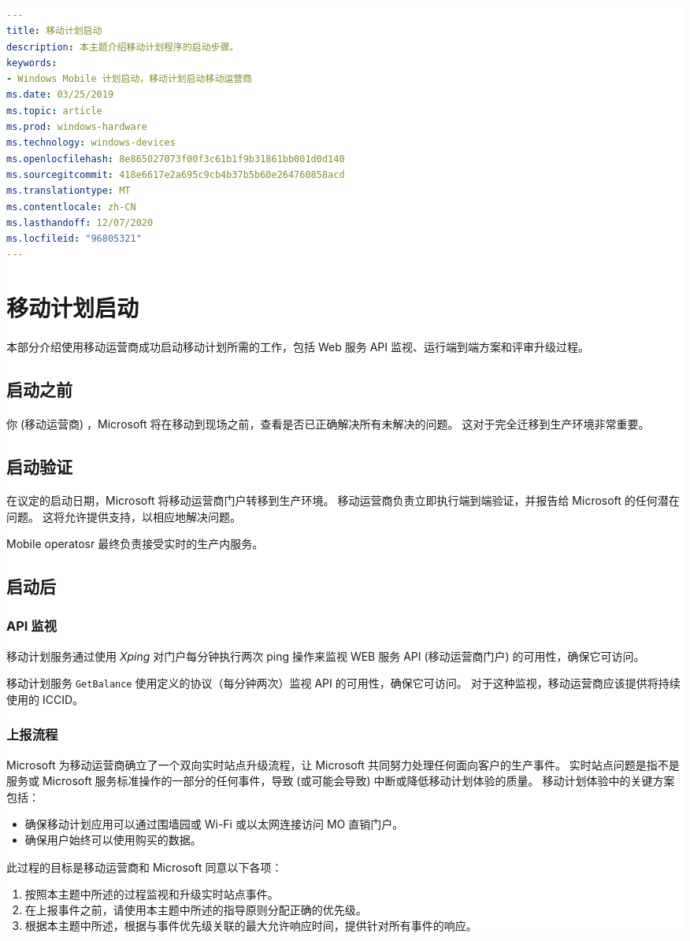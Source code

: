 ```yaml
---
title: 移动计划启动
description: 本主题介绍移动计划程序的启动步骤。
keywords:
- Windows Mobile 计划启动，移动计划启动移动运营商
ms.date: 03/25/2019
ms.topic: article
ms.prod: windows-hardware
ms.technology: windows-devices
ms.openlocfilehash: 8e865027073f00f3c61b1f9b31861bb001d0d140
ms.sourcegitcommit: 418e6617e2a695c9cb4b37b5b60e264760858acd
ms.translationtype: MT
ms.contentlocale: zh-CN
ms.lasthandoff: 12/07/2020
ms.locfileid: "96805321"
---
```

# <a name="mobile-plans-launch"></a>移动计划启动

本部分介绍使用移动运营商成功启动移动计划所需的工作，包括 Web 服务 API 监视、运行端到端方案和评审升级过程。

## <a name="before-launch"></a>启动之前

你 (移动运营商) ，Microsoft 将在移动到现场之前，查看是否已正确解决所有未解决的问题。 这对于完全迁移到生产环境非常重要。

## <a name="launch-validation"></a>启动验证

在议定的启动日期，Microsoft 将移动运营商门户转移到生产环境。 移动运营商负责立即执行端到端验证，并报告给 Microsoft 的任何潜在问题。 这将允许提供支持，以相应地解决问题。

Mobile operatosr 最终负责接受实时的生产内服务。

## <a name="after-launch"></a>启动后

### <a name="api-monitoring"></a>API 监视

移动计划服务通过使用 *Xping* 对门户每分钟执行两次 ping 操作来监视 WEB 服务 API (移动运营商门户) 的可用性，确保它可访问。

移动计划服务 `GetBalance` 使用定义的协议（每分钟两次）监视 API 的可用性，确保它可访问。 对于这种监视，移动运营商应该提供将持续使用的 ICCID。

### <a name="escalation-process"></a>上报流程

Microsoft 为移动运营商确立了一个双向实时站点升级流程，让 Microsoft 共同努力处理任何面向客户的生产事件。 实时站点问题是指不是服务或 Microsoft 服务标准操作的一部分的任何事件，导致 (或可能会导致) 中断或降低移动计划体验的质量。 移动计划体验中的关键方案包括：

- 确保移动计划应用可以通过围墙园或 Wi-Fi 或以太网连接访问 MO 直销门户。
- 确保用户始终可以使用购买的数据。

此过程的目标是移动运营商和 Microsoft 同意以下各项：

1. 按照本主题中所述的过程监视和升级实时站点事件。
2. 在上报事件之前，请使用本主题中所述的指导原则分配正确的优先级。
3. 根据本主题中所述，根据与事件优先级关联的最大允许响应时间，提供针对所有事件的响应。
